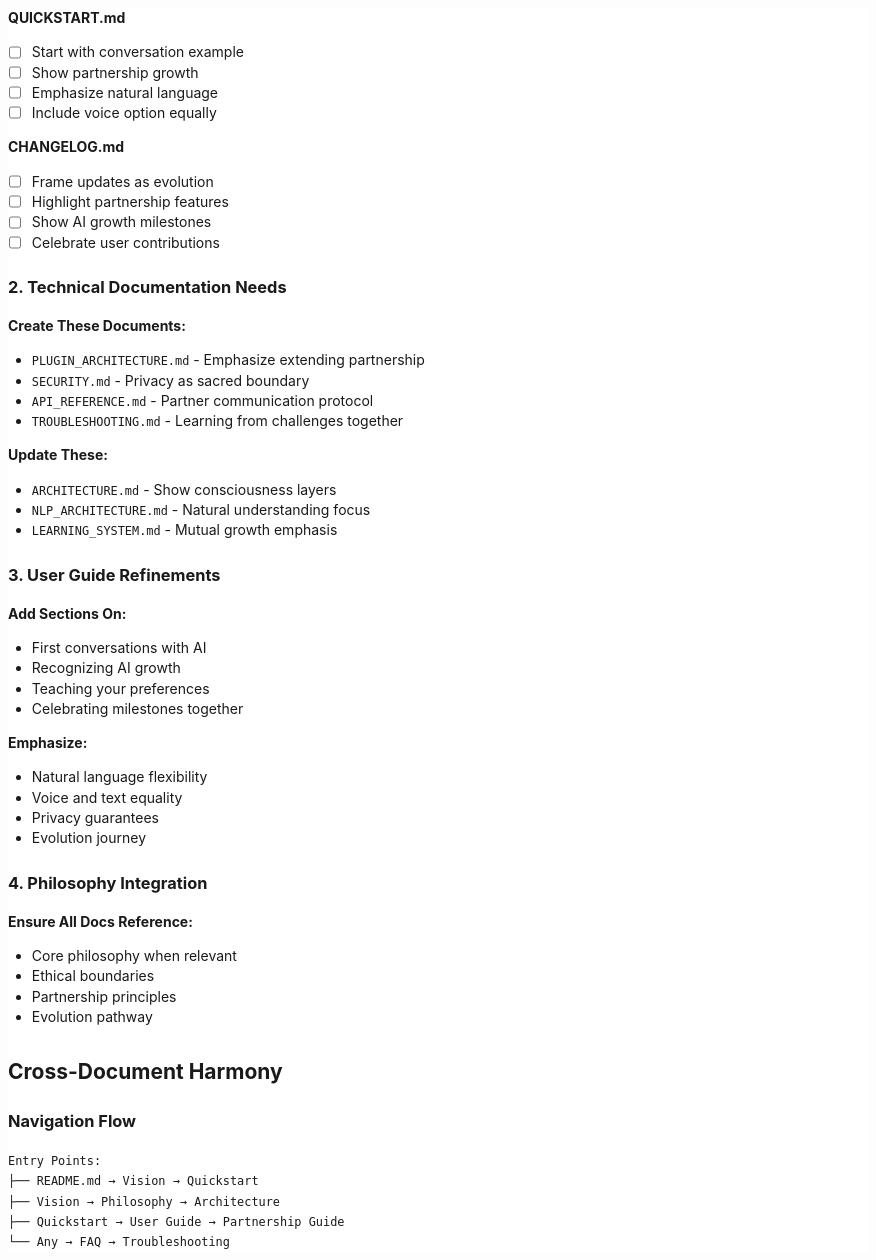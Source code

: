 **QUICKSTART.md**
- [ ] Start with conversation example
- [ ] Show partnership growth
- [ ] Emphasize natural language
- [ ] Include voice option equally

**CHANGELOG.md**
- [ ] Frame updates as evolution
- [ ] Highlight partnership features
- [ ] Show AI growth milestones
- [ ] Celebrate user contributions

### 2. Technical Documentation Needs

**Create These Documents:**
- `PLUGIN_ARCHITECTURE.md` - Emphasize extending partnership
- `SECURITY.md` - Privacy as sacred boundary
- `API_REFERENCE.md` - Partner communication protocol
- `TROUBLESHOOTING.md` - Learning from challenges together

**Update These:**
- `ARCHITECTURE.md` - Show consciousness layers
- `NLP_ARCHITECTURE.md` - Natural understanding focus
- `LEARNING_SYSTEM.md` - Mutual growth emphasis

### 3. User Guide Refinements

**Add Sections On:**
- First conversations with AI
- Recognizing AI growth
- Teaching your preferences
- Celebrating milestones together

**Emphasize:**
- Natural language flexibility
- Voice and text equality
- Privacy guarantees
- Evolution journey

### 4. Philosophy Integration

**Ensure All Docs Reference:**
- Core philosophy when relevant
- Ethical boundaries
- Partnership principles
- Evolution pathway

## Cross-Document Harmony

### Navigation Flow

```
Entry Points:
├── README.md → Vision → Quickstart
├── Vision → Philosophy → Architecture
├── Quickstart → User Guide → Partnership Guide
└── Any → FAQ → Troubleshooting
```
